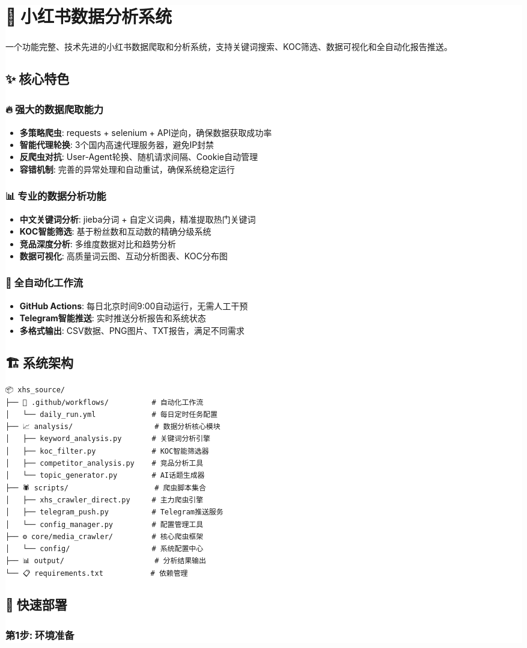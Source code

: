 # 🚀 小红书数据分析系统

一个功能完整、技术先进的小红书数据爬取和分析系统，支持关键词搜索、KOC筛选、数据可视化和全自动化报告推送。

## ✨ 核心特色

### 🔥 强大的数据爬取能力
- **多策略爬虫**: requests + selenium + API逆向，确保数据获取成功率
- **智能代理轮换**: 3个国内高速代理服务器，避免IP封禁
- **反爬虫对抗**: User-Agent轮换、随机请求间隔、Cookie自动管理
- **容错机制**: 完善的异常处理和自动重试，确保系统稳定运行

### 📊 专业的数据分析功能
- **中文关键词分析**: jieba分词 + 自定义词典，精准提取热门关键词
- **KOC智能筛选**: 基于粉丝数和互动数的精确分级系统
- **竞品深度分析**: 多维度数据对比和趋势分析
- **数据可视化**: 高质量词云图、互动分析图表、KOC分布图

### 🤖 全自动化工作流
- **GitHub Actions**: 每日北京时间9:00自动运行，无需人工干预
- **Telegram智能推送**: 实时推送分析报告和系统状态
- **多格式输出**: CSV数据、PNG图片、TXT报告，满足不同需求

## 🏗️ 系统架构

```
📦 xhs_source/
├── 🔄 .github/workflows/          # 自动化工作流
│   └── daily_run.yml             # 每日定时任务配置
├── 📈 analysis/                   # 数据分析核心模块
│   ├── keyword_analysis.py       # 关键词分析引擎
│   ├── koc_filter.py             # KOC智能筛选器
│   ├── competitor_analysis.py    # 竞品分析工具
│   └── topic_generator.py        # AI话题生成器
├── 🕷️ scripts/                    # 爬虫脚本集合
│   ├── xhs_crawler_direct.py     # 主力爬虫引擎
│   ├── telegram_push.py          # Telegram推送服务
│   └── config_manager.py         # 配置管理工具
├── ⚙️ core/media_crawler/         # 核心爬虫框架
│   └── config/                   # 系统配置中心
├── 📊 output/                     # 分析结果输出
└── 📋 requirements.txt           # 依赖管理
```

## 🚀 快速部署

### 第1步: 环境准备
